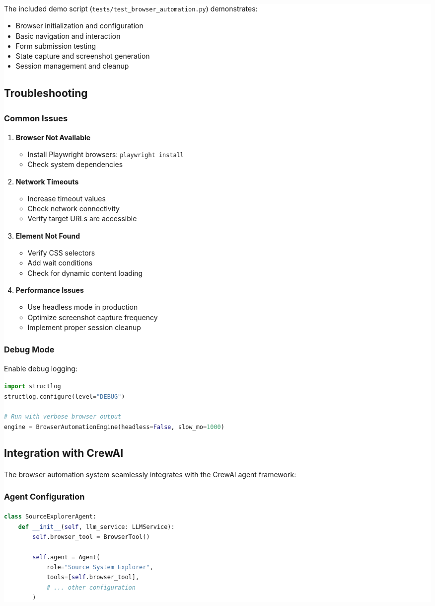 The included demo script (`tests/test_browser_automation.py`) demonstrates:

- Browser initialization and configuration
- Basic navigation and interaction
- Form submission testing
- State capture and screenshot generation
- Session management and cleanup

## Troubleshooting

### Common Issues

1. **Browser Not Available**
   - Install Playwright browsers: `playwright install`
   - Check system dependencies

2. **Network Timeouts**
   - Increase timeout values
   - Check network connectivity
   - Verify target URLs are accessible

3. **Element Not Found**
   - Verify CSS selectors
   - Add wait conditions
   - Check for dynamic content loading

4. **Performance Issues**
   - Use headless mode in production
   - Optimize screenshot capture frequency
   - Implement proper session cleanup

### Debug Mode

Enable debug logging:

```python
import structlog
structlog.configure(level="DEBUG")

# Run with verbose browser output
engine = BrowserAutomationEngine(headless=False, slow_mo=1000)
```

## Integration with CrewAI

The browser automation system seamlessly integrates with the CrewAI agent framework:

### Agent Configuration

```python
class SourceExplorerAgent:
    def __init__(self, llm_service: LLMService):
        self.browser_tool = BrowserTool()

        self.agent = Agent(
            role="Source System Explorer",
            tools=[self.browser_tool],
            # ... other configuration
        )
```
